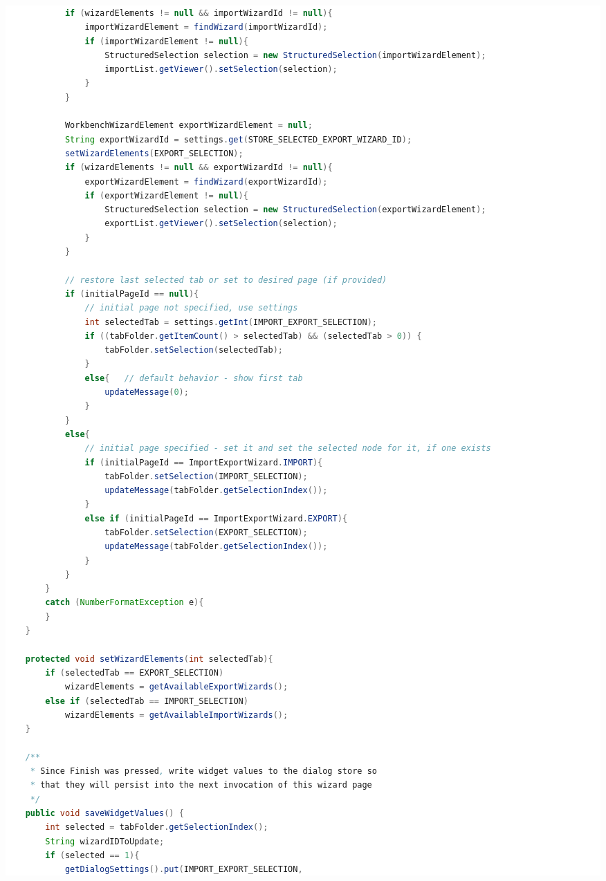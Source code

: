 ```java
	        if (wizardElements != null && importWizardId != null){
		        importWizardElement = findWizard(importWizardId);
		        if (importWizardElement != null){
			        StructuredSelection selection = new StructuredSelection(importWizardElement);
			        importList.getViewer().setSelection(selection);
		        }
	        }
	        
	        WorkbenchWizardElement exportWizardElement = null;
	        String exportWizardId = settings.get(STORE_SELECTED_EXPORT_WIZARD_ID);
	        setWizardElements(EXPORT_SELECTION);
	        if (wizardElements != null && exportWizardId != null){
	        	exportWizardElement = findWizard(exportWizardId);
		        if (exportWizardElement != null){
			        StructuredSelection selection = new StructuredSelection(exportWizardElement);
			        exportList.getViewer().setSelection(selection);
		        }
	        }
	        
        	// restore last selected tab or set to desired page (if provided)
        	if (initialPageId == null){
        		// initial page not specified, use settings 
				int selectedTab = settings.getInt(IMPORT_EXPORT_SELECTION);
				if ((tabFolder.getItemCount() > selectedTab) && (selectedTab > 0)) {
					tabFolder.setSelection(selectedTab);
				}
				else{	// default behavior - show first tab
					updateMessage(0);
				}
        	}
        	else{	
        		// initial page specified - set it and set the selected node for it, if one exists        		
        		if (initialPageId == ImportExportWizard.IMPORT){
        			tabFolder.setSelection(IMPORT_SELECTION);
        			updateMessage(tabFolder.getSelectionIndex());
        		}
        		else if (initialPageId == ImportExportWizard.EXPORT){
        			tabFolder.setSelection(EXPORT_SELECTION);
        			updateMessage(tabFolder.getSelectionIndex());
        		}
        	}	        
        }
        catch (NumberFormatException e){
        }
    }

    protected void setWizardElements(int selectedTab){
    	if (selectedTab == EXPORT_SELECTION)
    		wizardElements = getAvailableExportWizards();
    	else if (selectedTab == IMPORT_SELECTION)
    		wizardElements = getAvailableImportWizards();
    }
    
    /**
     * Since Finish was pressed, write widget values to the dialog store so
     * that they will persist into the next invocation of this wizard page
     */
    public void saveWidgetValues() {
    	int selected = tabFolder.getSelectionIndex();
    	String wizardIDToUpdate;
        if (selected == 1){
            getDialogSettings().put(IMPORT_EXPORT_SELECTION,
```